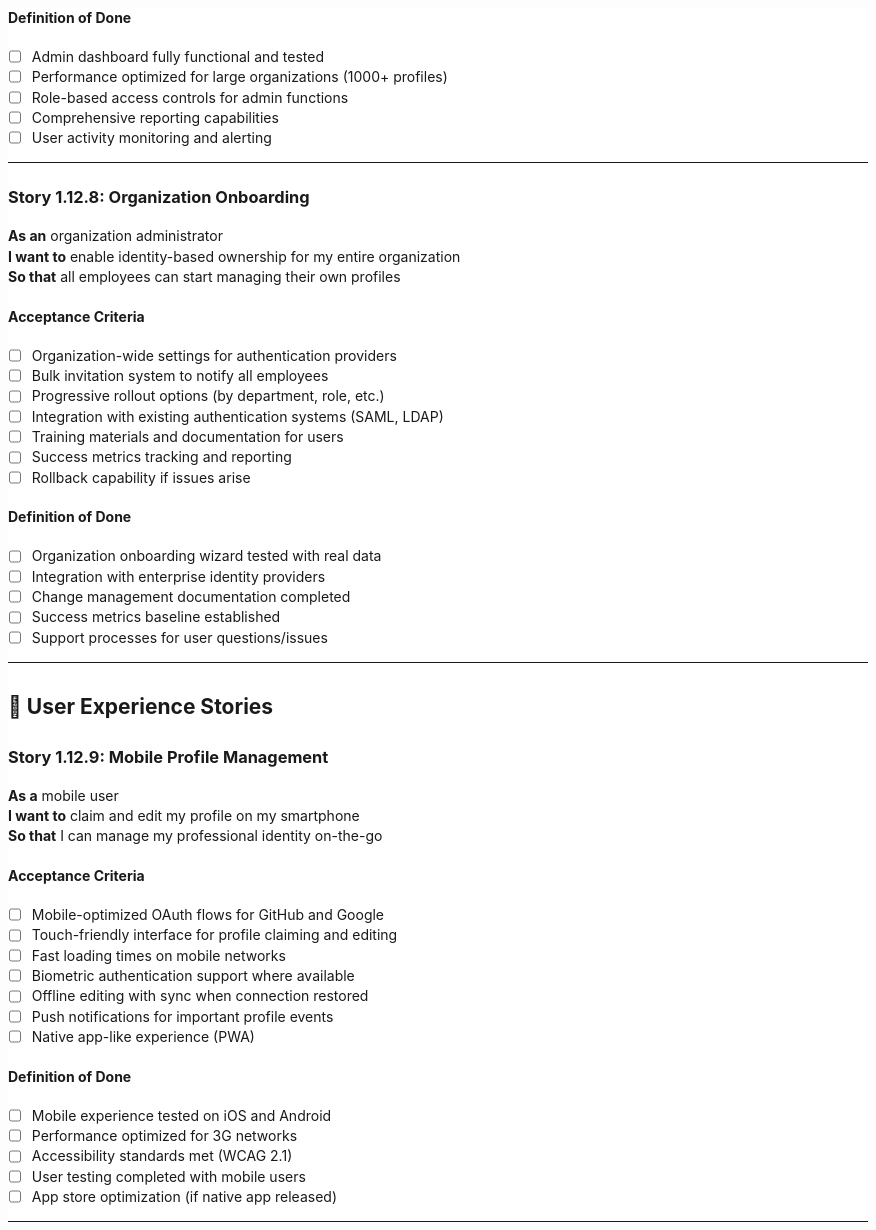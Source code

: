 #### **Definition of Done**
- [ ] Admin dashboard fully functional and tested
- [ ] Performance optimized for large organizations (1000+ profiles)
- [ ] Role-based access controls for admin functions
- [ ] Comprehensive reporting capabilities
- [ ] User activity monitoring and alerting

---

### **Story 1.12.8: Organization Onboarding**
**As an** organization administrator  
**I want to** enable identity-based ownership for my entire organization  
**So that** all employees can start managing their own profiles

#### **Acceptance Criteria**
- [ ] Organization-wide settings for authentication providers
- [ ] Bulk invitation system to notify all employees
- [ ] Progressive rollout options (by department, role, etc.)
- [ ] Integration with existing authentication systems (SAML, LDAP)
- [ ] Training materials and documentation for users
- [ ] Success metrics tracking and reporting
- [ ] Rollback capability if issues arise

#### **Definition of Done**
- [ ] Organization onboarding wizard tested with real data
- [ ] Integration with enterprise identity providers
- [ ] Change management documentation completed
- [ ] Success metrics baseline established
- [ ] Support processes for user questions/issues

---

## 🎨 **User Experience Stories**

### **Story 1.12.9: Mobile Profile Management**
**As a** mobile user  
**I want to** claim and edit my profile on my smartphone  
**So that** I can manage my professional identity on-the-go

#### **Acceptance Criteria**
- [ ] Mobile-optimized OAuth flows for GitHub and Google
- [ ] Touch-friendly interface for profile claiming and editing
- [ ] Fast loading times on mobile networks
- [ ] Biometric authentication support where available
- [ ] Offline editing with sync when connection restored
- [ ] Push notifications for important profile events
- [ ] Native app-like experience (PWA)

#### **Definition of Done**
- [ ] Mobile experience tested on iOS and Android
- [ ] Performance optimized for 3G networks
- [ ] Accessibility standards met (WCAG 2.1)
- [ ] User testing completed with mobile users
- [ ] App store optimization (if native app released)

---
